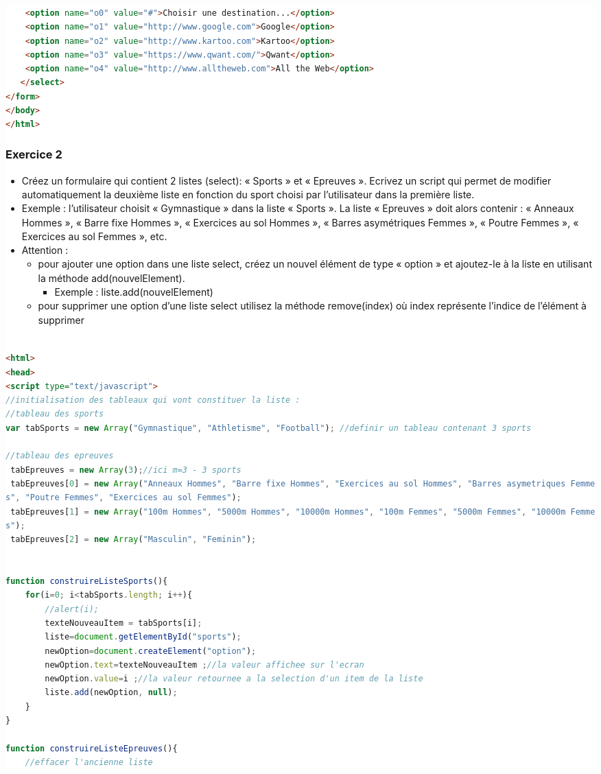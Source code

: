 ````html
	<option name="o0" value="#">Choisir une destination...</option>
	<option name="o1" value="http://www.google.com">Google</option>
	<option name="o2" value="http://www.kartoo.com">Kartoo</option>
	<option name="o3" value="https://www.qwant.com/">Qwant</option>
	<option name="o4" value="http://www.alltheweb.com">All the Web</option>
   </select>
</form>
</body>
</html> 


````

### Exercice 2
* Créez un formulaire qui contient 2 listes (select): « Sports » et
« Epreuves ». Ecrivez un script qui permet de modifier
automatiquement la deuxième liste en fonction du sport choisi par
l’utilisateur dans la première liste.
*  Exemple : l’utilisateur choisit « Gymnastique » dans la liste « Sports ».
La liste « Epreuves » doit alors contenir : « Anneaux Hommes », « Barre
fixe Hommes », « Exercices au sol Hommes », « Barres asymétriques
Femmes », « Poutre Femmes », « Exercices au sol Femmes », etc.
* Attention :
    * pour ajouter une option dans une liste select, créez un nouvel élément de
type « option » et ajoutez-le à la liste en utilisant la méthode
add(nouvelElement).
        * Exemple : liste.add(nouvelElement)
    * pour supprimer une option d’une liste select utilisez la méthode
remove(index) où index représente l’indice de l’élément à supprimer

````html

<html>
<head>
<script type="text/javascript">
//initialisation des tableaux qui vont constituer la liste :
//tableau des sports
var tabSports = new Array("Gymnastique", "Athletisme", "Football"); //definir un tableau contenant 3 sports

//tableau des epreuves
 tabEpreuves = new Array(3);//ici m=3 - 3 sports
 tabEpreuves[0] = new Array("Anneaux Hommes", "Barre fixe Hommes", "Exercices au sol Hommes", "Barres asymetriques Femmes", "Poutre Femmes", "Exercices au sol Femmes");
 tabEpreuves[1] = new Array("100m Hommes", "5000m Hommes", "10000m Hommes", "100m Femmes", "5000m Femmes", "10000m Femmes");
 tabEpreuves[2] = new Array("Masculin", "Feminin");


function construireListeSports(){
	for(i=0; i<tabSports.length; i++){
		//alert(i);
		texteNouveauItem = tabSports[i];
		liste=document.getElementById("sports");
		newOption=document.createElement("option");
		newOption.text=texteNouveauItem ;//la valeur affichee sur l'ecran
		newOption.value=i ;//la valeur retournee a la selection d'un item de la liste
		liste.add(newOption, null);
	}
}

function construireListeEpreuves(){
	//effacer l'ancienne liste
````